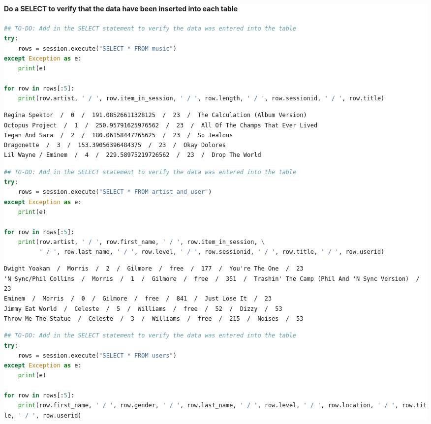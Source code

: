 #### Do a SELECT to verify that the data have been inserted into each table


```python
## TO-DO: Add in the SELECT statement to verify the data was entered into the table
try:
    rows = session.execute("SELECT * FROM music")
except Exception as e:
    print(e)

for row in rows[:5]:
    print(row.artist, ' / ', row.item_in_session, ' / ', row.length, ' / ', row.sessionid, ' / ', row.title)
```

    Regina Spektor  /  0  /  191.08526611328125  /  23  /  The Calculation (Album Version)
    Octopus Project  /  1  /  250.95791625976562  /  23  /  All Of The Champs That Ever Lived
    Tegan And Sara  /  2  /  180.06158447265625  /  23  /  So Jealous
    Dragonette  /  3  /  153.39056396484375  /  23  /  Okay Dolores
    Lil Wayne / Eminem  /  4  /  229.58975219726562  /  23  /  Drop The World



```python
## TO-DO: Add in the SELECT statement to verify the data was entered into the table
try:
    rows = session.execute("SELECT * FROM artist_and_user")
except Exception as e:
    print(e)

for row in rows[:5]:
    print(row.artist, ' / ', row.first_name, ' / ', row.item_in_session, \
          ' / ', row.last_name, ' / ', row.level, ' / ', row.sessionid, ' / ', row.title, ' / ', row.userid)
```

    Dwight Yoakam  /  Morris  /  2  /  Gilmore  /  free  /  177  /  You're The One  /  23
    'N Sync/Phil Collins  /  Morris  /  1  /  Gilmore  /  free  /  351  /  Trashin' The Camp (Phil And 'N Sync Version)  /  23
    Eminem  /  Morris  /  0  /  Gilmore  /  free  /  841  /  Just Lose It  /  23
    Jimmy Eat World  /  Celeste  /  5  /  Williams  /  free  /  52  /  Dizzy  /  53
    Throw Me The Statue  /  Celeste  /  3  /  Williams  /  free  /  215  /  Noises  /  53



```python
## TO-DO: Add in the SELECT statement to verify the data was entered into the table
try:
    rows = session.execute("SELECT * FROM users")
except Exception as e:
    print(e)

for row in rows[:5]:
    print(row.first_name, ' / ', row.gender, ' / ', row.last_name, ' / ', row.level, ' / ', row.location, ' / ', row.title, ' / ', row.userid)
```
